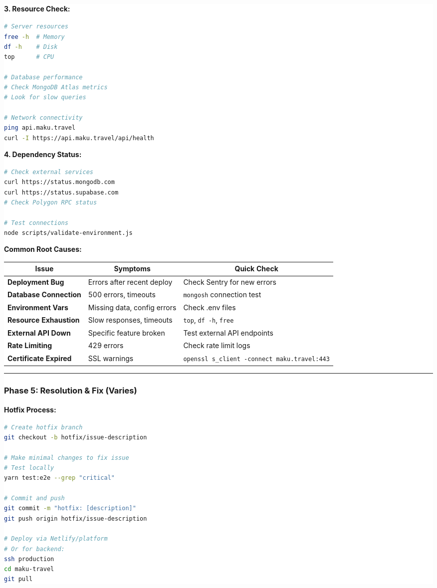 **3. Resource Check:**
```bash
# Server resources
free -h  # Memory
df -h    # Disk
top      # CPU

# Database performance
# Check MongoDB Atlas metrics
# Look for slow queries

# Network connectivity
ping api.maku.travel
curl -I https://api.maku.travel/api/health
```

**4. Dependency Status:**
```bash
# Check external services
curl https://status.mongodb.com
curl https://status.supabase.com
# Check Polygon RPC status

# Test connections
node scripts/validate-environment.js
```

**Common Root Causes:**

| Issue | Symptoms | Quick Check |
|-------|----------|-------------|
| **Deployment Bug** | Errors after recent deploy | Check Sentry for new errors |
| **Database Connection** | 500 errors, timeouts | `mongosh` connection test |
| **Environment Vars** | Missing data, config errors | Check .env files |
| **Resource Exhaustion** | Slow responses, timeouts | `top`, `df -h`, `free` |
| **External API Down** | Specific feature broken | Test external API endpoints |
| **Rate Limiting** | 429 errors | Check rate limit logs |
| **Certificate Expired** | SSL warnings | `openssl s_client -connect maku.travel:443` |

---

### Phase 5: Resolution & Fix (Varies)

**Hotfix Process:**

```bash
# Create hotfix branch
git checkout -b hotfix/issue-description

# Make minimal changes to fix issue
# Test locally
yarn test:e2e --grep "critical"

# Commit and push
git commit -m "hotfix: [description]"
git push origin hotfix/issue-description

# Deploy via Netlify/platform
# Or for backend:
ssh production
cd maku-travel
git pull
```